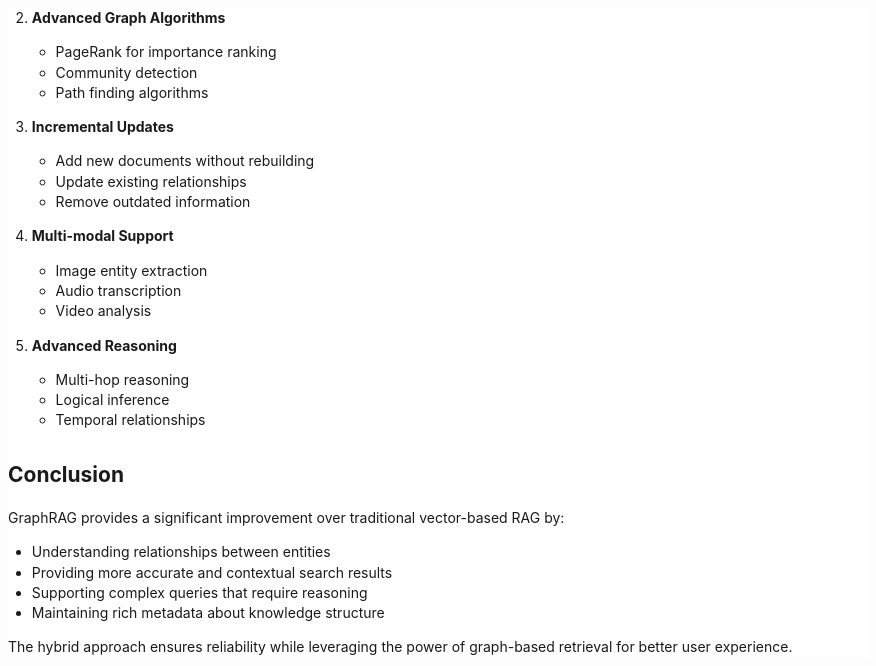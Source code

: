 2. **Advanced Graph Algorithms**
   - PageRank for importance ranking
   - Community detection
   - Path finding algorithms

3. **Incremental Updates**
   - Add new documents without rebuilding
   - Update existing relationships
   - Remove outdated information

4. **Multi-modal Support**
   - Image entity extraction
   - Audio transcription
   - Video analysis

5. **Advanced Reasoning**
   - Multi-hop reasoning
   - Logical inference
   - Temporal relationships

## Conclusion

GraphRAG provides a significant improvement over traditional vector-based RAG by:

- Understanding relationships between entities
- Providing more accurate and contextual search results
- Supporting complex queries that require reasoning
- Maintaining rich metadata about knowledge structure

The hybrid approach ensures reliability while leveraging the power of graph-based retrieval for better user experience. 